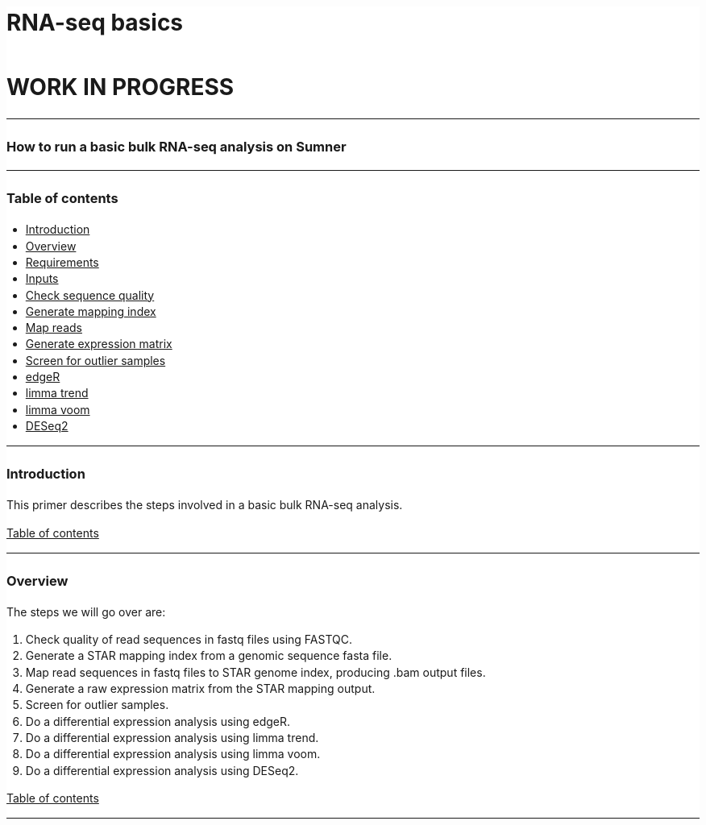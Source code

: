 # RNA-seq basics

# WORK IN PROGRESS

---

### How to run a basic bulk RNA-seq analysis on Sumner

---

### Table of contents

- [Introduction](#introduction)
- [Overview](#overview)
- [Requirements](#requirements)
- [Inputs](#inputs)
- [Check sequence quality](#check-sequence-quality)
- [Generate mapping index](#generate-mapping-index)
- [Map reads](#map-reads)
- [Generate expression matrix](#generate-expression-matrix)
- [Screen for outlier samples](#screen-for-outlier-samples)
- [edgeR](#edger)
- [limma trend](#limma-trend)
- [limma voom](#limma-voom)
- [DESeq2](#deseq2)

---

### Introduction

This primer describes the steps involved in a basic bulk RNA-seq analysis.

[Table of contents](#table-of-contents)

---

### Overview

The steps we will go over are:
  1) Check quality of read sequences in fastq files using FASTQC.
  2) Generate a STAR mapping index from a genomic sequence fasta file.
  3) Map read sequences in fastq files to STAR genome index, producing .bam output files.
  4) Generate a raw expression matrix from the STAR mapping output.
  5) Screen for outlier samples.
  6) Do a differential expression analysis using edgeR.
  7) Do a differential expression analysis using limma trend.
  8) Do a differential expression analysis using limma voom.
  9) Do a differential expression analysis using DESeq2.

[Table of contents](#table-of-contents)

---
